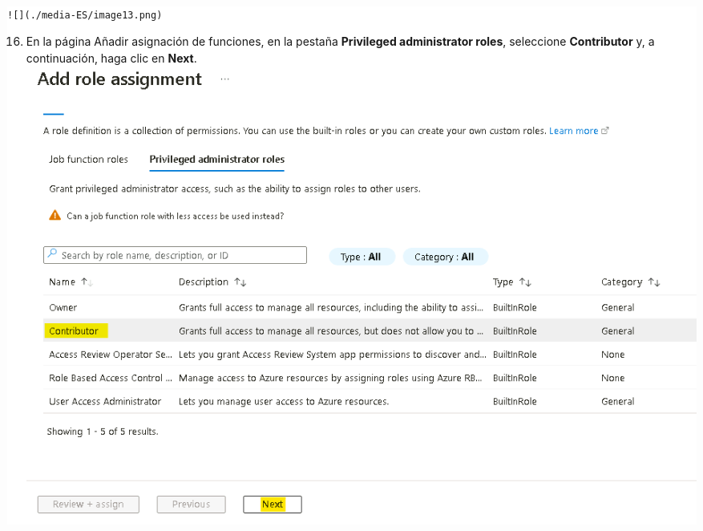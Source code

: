     ![](./media-ES/image13.png)

16. En la página Añadir asignación de funciones, en la pestaña
    **Privileged administrator roles**, seleccione **Contributor** y, a
    continuación, haga clic en **Next**.     
    ![](./media-ES/image14.png)
